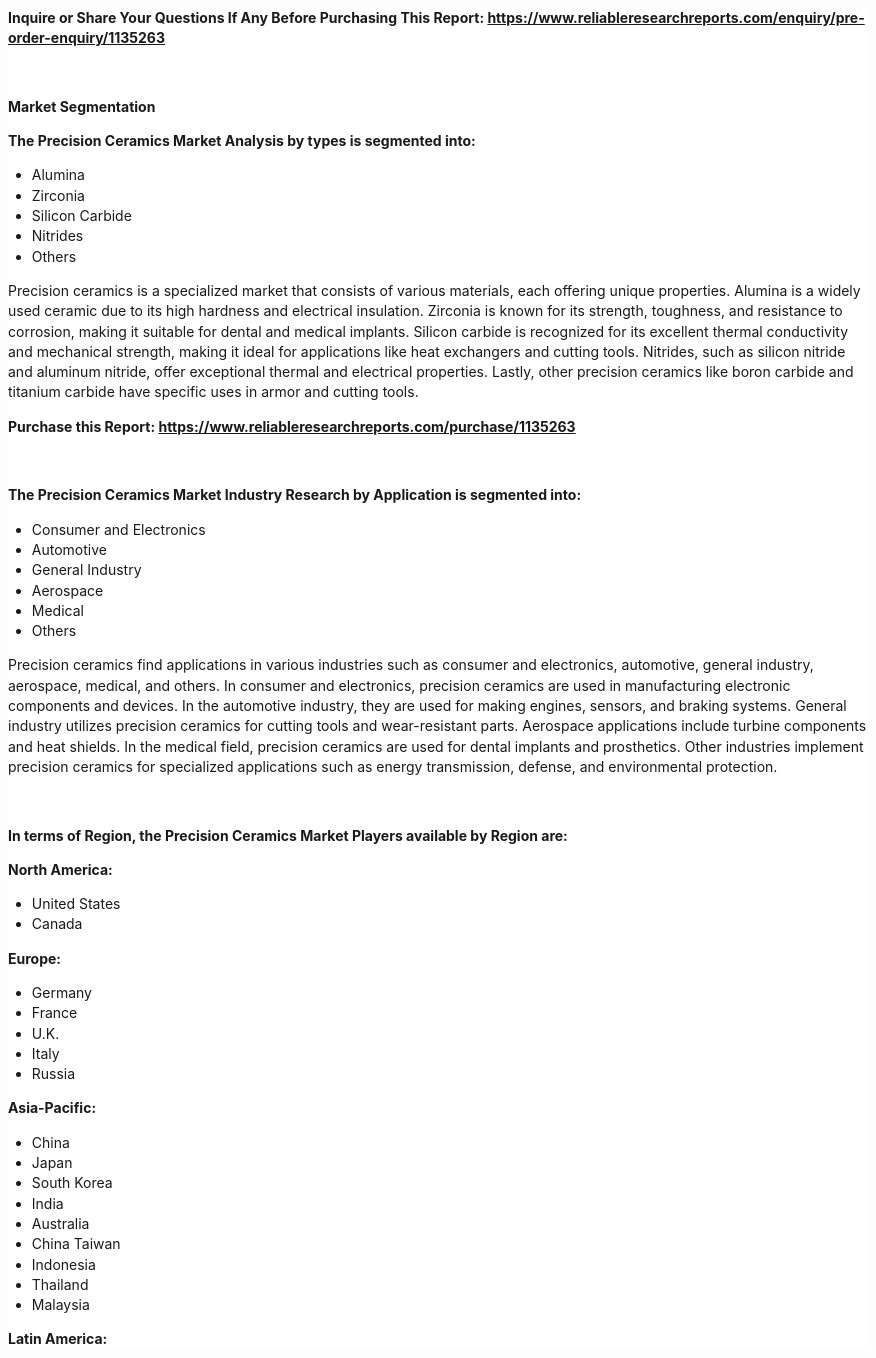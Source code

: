 <p><strong>Inquire or Share Your Questions If Any Before Purchasing This Report: <a href="https://www.reliableresearchreports.com/enquiry/pre-order-enquiry/1135263">https://www.reliableresearchreports.com/enquiry/pre-order-enquiry/1135263</a></strong></p>
<p>&nbsp;</p>
<p><strong>Market Segmentation</strong></p>
<p><strong>The Precision Ceramics Market Analysis by types is segmented into:</strong></p>
<p><ul><li>Alumina</li><li>Zirconia</li><li>Silicon Carbide</li><li>Nitrides</li><li>Others</li></ul></p>
<p><p>Precision ceramics is a specialized market that consists of various materials, each offering unique properties. Alumina is a widely used ceramic due to its high hardness and electrical insulation. Zirconia is known for its strength, toughness, and resistance to corrosion, making it suitable for dental and medical implants. Silicon carbide is recognized for its excellent thermal conductivity and mechanical strength, making it ideal for applications like heat exchangers and cutting tools. Nitrides, such as silicon nitride and aluminum nitride, offer exceptional thermal and electrical properties. Lastly, other precision ceramics like boron carbide and titanium carbide have specific uses in armor and cutting tools.</p></p>
<p><strong>Purchase this Report:&nbsp;<a href="https://www.reliableresearchreports.com/purchase/1135263">https://www.reliableresearchreports.com/purchase/1135263</a></strong></p>
<p>&nbsp;</p>
<p><strong>The Precision Ceramics Market Industry Research by Application is segmented into:</strong></p>
<p><ul><li>Consumer and Electronics</li><li>Automotive</li><li>General Industry</li><li>Aerospace</li><li>Medical</li><li>Others</li></ul></p>
<p><p>Precision ceramics find applications in various industries such as consumer and electronics, automotive, general industry, aerospace, medical, and others. In consumer and electronics, precision ceramics are used in manufacturing electronic components and devices. In the automotive industry, they are used for making engines, sensors, and braking systems. General industry utilizes precision ceramics for cutting tools and wear-resistant parts. Aerospace applications include turbine components and heat shields. In the medical field, precision ceramics are used for dental implants and prosthetics. Other industries implement precision ceramics for specialized applications such as energy transmission, defense, and environmental protection.</p></p>
<p>&nbsp;</p>
<p><strong>In terms of Region, the Precision Ceramics Market Players available by Region are:</strong></p>
<p>
    <p> <strong> North America: </strong>
        <ul>
            <li>United States</li>
            <li>Canada</li>
        </ul>
        </p> 
    <p> <strong> Europe: </strong>
        <ul>
            <li>Germany</li>
            <li>France</li>
            <li>U.K.</li>
            <li>Italy</li>
            <li>Russia</li>
        </ul>
        </p> 
    <p> <strong> Asia-Pacific: </strong>
        <ul>
            <li>China</li>
            <li>Japan</li>
            <li>South Korea</li>
            <li>India</li>
            <li>Australia</li>
            <li>China Taiwan</li>
            <li>Indonesia</li>
            <li>Thailand</li>
            <li>Malaysia</li>
        </ul>
        </p> 
    <p> <strong> Latin America: </strong>